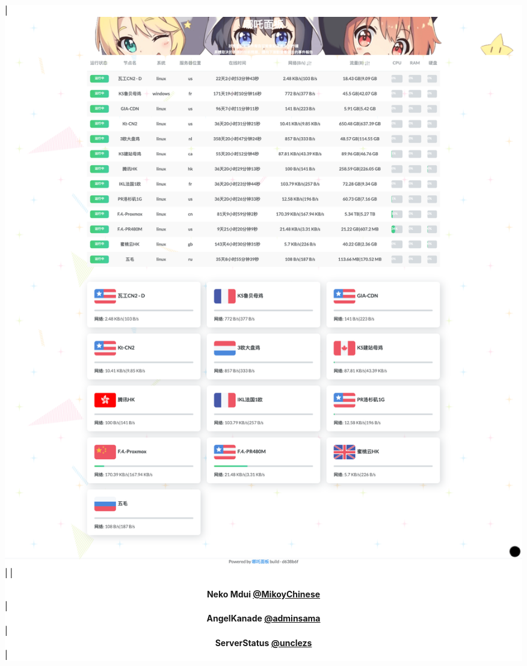 | <img src="resource/template/theme-hotaru/screenshot.png" width="1500px" /> |
| <div align="center"><b>Neko Mdui <a href="https://github.com/MikoyChinese">@MikoyChinese</a></b></div> |      <div align="center"><b>AngelKanade <a href="https://github.com/adminsama">@adminsama</a></b></div>         |<div align="center"><b>ServerStatus <a href="https://github.com/unclezs">@unclezs</a></b></div> |